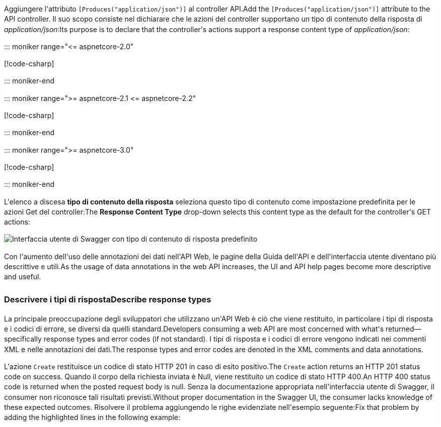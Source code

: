 <span data-ttu-id="75d10-214">Aggiungere l'attributo `[Produces("application/json")]` al controller API.</span><span class="sxs-lookup"><span data-stu-id="75d10-214">Add the `[Produces("application/json")]` attribute to the API controller.</span></span> <span data-ttu-id="75d10-215">Il suo scopo consiste nel dichiarare che le azioni del controller supportano un tipo di contenuto della risposta di *application/json*:</span><span class="sxs-lookup"><span data-stu-id="75d10-215">Its purpose is to declare that the controller's actions support a response content type of *application/json*:</span></span>

::: moniker range="<= aspnetcore-2.0"

[!code-csharp[](../tutorials/web-api-help-pages-using-swagger/samples/2.0/TodoApi.Swashbuckle/Controllers/TodoController.cs?name=snippet_TodoController&highlight=1)]

::: moniker-end

::: moniker range=">= aspnetcore-2.1 <= aspnetcore-2.2"

[!code-csharp[](../tutorials/web-api-help-pages-using-swagger/samples/2.1/TodoApi.Swashbuckle/Controllers/TodoController.cs?name=snippet_TodoController&highlight=1)]

::: moniker-end

::: moniker range=">= aspnetcore-3.0"

[!code-csharp[](../tutorials/web-api-help-pages-using-swagger/samples/3.0/TodoApi.Swashbuckle/Controllers/TodoController.cs?name=snippet_TodoController&highlight=1)]

::: moniker-end

<span data-ttu-id="75d10-216">L'elenco a discesa **tipo di contenuto della risposta** seleziona questo tipo di contenuto come impostazione predefinita per le azioni Get del controller:</span><span class="sxs-lookup"><span data-stu-id="75d10-216">The **Response Content Type** drop-down selects this content type as the default for the controller's GET actions:</span></span>

![Interfaccia utente di Swagger con tipo di contenuto di risposta predefinito](web-api-help-pages-using-swagger/_static/json-response-content-type.png)

<span data-ttu-id="75d10-218">Con l'aumento dell'uso delle annotazioni dei dati nell'API Web, le pagine della Guida dell'API e dell'interfaccia utente diventano più descrittive e utili.</span><span class="sxs-lookup"><span data-stu-id="75d10-218">As the usage of data annotations in the web API increases, the UI and API help pages become more descriptive and useful.</span></span>

### <a name="describe-response-types"></a><span data-ttu-id="75d10-219">Descrivere i tipi di risposta</span><span class="sxs-lookup"><span data-stu-id="75d10-219">Describe response types</span></span>

<span data-ttu-id="75d10-220">La principale preoccupazione degli sviluppatori che utilizzano un'API Web è ciò che viene restituito, in particolare i tipi di risposta e i codici di errore, se diversi da quelli standard.</span><span class="sxs-lookup"><span data-stu-id="75d10-220">Developers consuming a web API are most concerned with what's returned&mdash;specifically response types and error codes (if not standard).</span></span> <span data-ttu-id="75d10-221">I tipi di risposta e i codici di errore vengono indicati nei commenti XML e nelle annotazioni dei dati.</span><span class="sxs-lookup"><span data-stu-id="75d10-221">The response types and error codes are denoted in the XML comments and data annotations.</span></span>

<span data-ttu-id="75d10-222">L'azione `Create` restituisce un codice di stato HTTP 201 in caso di esito positivo.</span><span class="sxs-lookup"><span data-stu-id="75d10-222">The `Create` action returns an HTTP 201 status code on success.</span></span> <span data-ttu-id="75d10-223">Quando il corpo della richiesta inviata è Null, viene restituito un codice di stato HTTP 400.</span><span class="sxs-lookup"><span data-stu-id="75d10-223">An HTTP 400 status code is returned when the posted request body is null.</span></span> <span data-ttu-id="75d10-224">Senza la documentazione appropriata nell'interfaccia utente di Swagger, il consumer non riconosce tali risultati previsti.</span><span class="sxs-lookup"><span data-stu-id="75d10-224">Without proper documentation in the Swagger UI, the consumer lacks knowledge of these expected outcomes.</span></span> <span data-ttu-id="75d10-225">Risolvere il problema aggiungendo le righe evidenziate nell'esempio seguente:</span><span class="sxs-lookup"><span data-stu-id="75d10-225">Fix that problem by adding the highlighted lines in the following example:</span></span>
